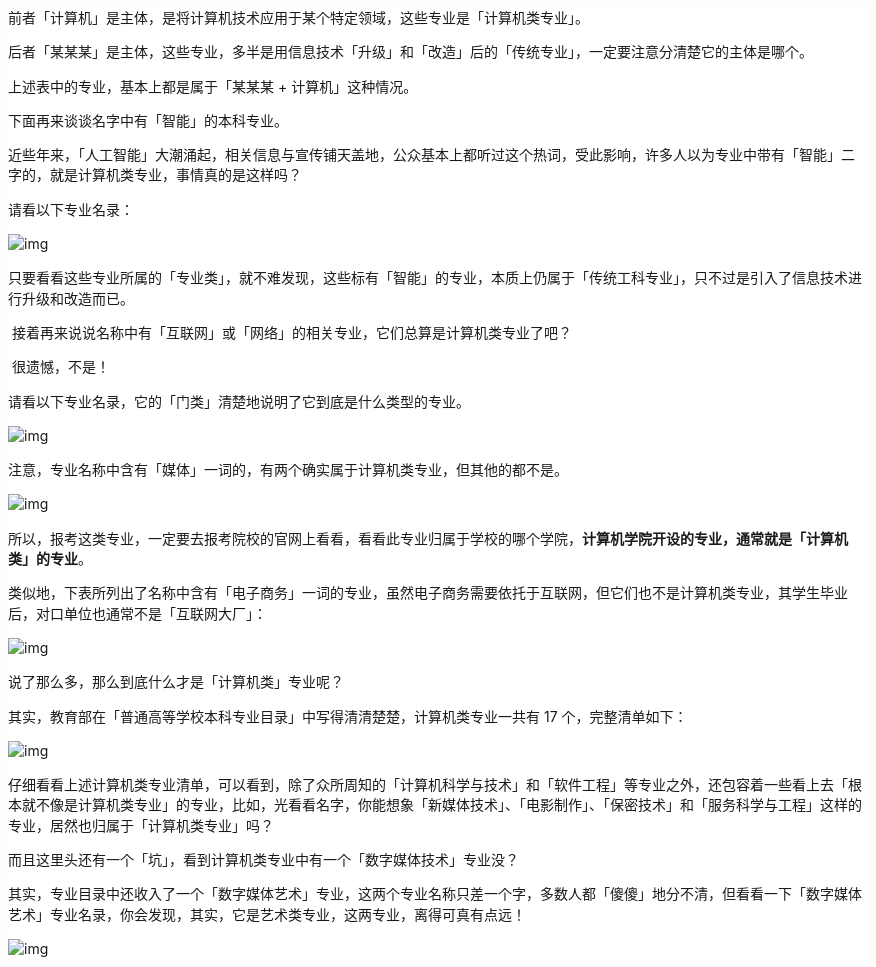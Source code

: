 
前者「计算机」是主体，是将计算机技术应用于某个特定领域，这些专业是「计算机类专业」。


后者「某某某」是主体，这些专业，多半是用信息技术「升级」和「改造」后的「传统专业」，一定要注意分清楚它的主体是哪个。


上述表中的专业，基本上都是属于「某某某 + 计算机」这种情况。


下面再来谈谈名字中有「智能」的本科专业。


近些年来，「人工智能」大潮涌起，相关信息与宣传铺天盖地，公众基本上都听过这个热词，受此影响，许多人以为专业中带有「智能」二字的，就是计算机类专业，事情真的是这样吗？


请看以下专业名录：


![img](https://pic3.zhimg.com/v2-e1d7dee4e5fe0a72b848750da3706cba.webp)

只要看看这些专业所属的「专业类」，就不难发现，这些标有「智能」的专业，本质上仍属于「传统工科专业」，只不过是引入了信息技术进行升级和改造而已。


 接着再来说说名称中有「互联网」或「网络」的相关专业，它们总算是计算机类专业了吧？


 很遗憾，不是！


请看以下专业名录，它的「门类」清楚地说明了它到底是什么类型的专业。


![img](https://pic3.zhimg.com/v2-283ca5debff22b043383bd3451f64966.webp)

注意，专业名称中含有「媒体」一词的，有两个确实属于计算机类专业，但其他的都不是。


![img](https://pic2.zhimg.com/v2-19dbbced8765152201741dda9ad258bd.webp)

所以，报考这类专业，一定要去报考院校的官网上看看，看看此专业归属于学校的哪个学院，**计算机学院开设的专业，通常就是「计算机类」的专业**。


类似地，下表所列出了名称中含有「电子商务」一词的专业，虽然电子商务需要依托于互联网，但它们也不是计算机类专业，其学生毕业后，对口单位也通常不是「互联网大厂」：


![img](https://pic4.zhimg.com/v2-f67c64c846e6097559b3c1ac15d25a8f.webp)

说了那么多，那么到底什么才是「计算机类」专业呢？


其实，教育部在「普通高等学校本科专业目录」中写得清清楚楚，计算机类专业一共有 17 个，完整清单如下：


![img](https://pica.zhimg.com/v2-926335847873f740f8abebc32e6d6a49.webp)

仔细看看上述计算机类专业清单，可以看到，除了众所周知的「计算机科学与技术」和「软件工程」等专业之外，还包容着一些看上去「根本就不像是计算机类专业」的专业，比如，光看看名字，你能想象「新媒体技术」、「电影制作」、「保密技术」和「服务科学与工程」这样的专业，居然也归属于「计算机类专业」吗？


而且这里头还有一个「坑」，看到计算机类专业中有一个「数字媒体技术」专业没？


其实，专业目录中还收入了一个「数字媒体艺术」专业，这两个专业名称只差一个字，多数人都「傻傻」地分不清，但看看一下「数字媒体艺术」专业名录，你会发现，其实，它是艺术类专业，这两专业，离得可真有点远！


![img](https://pic1.zhimg.com/v2-0c535186fd9f43582692eae1ef55a1b5.webp)
